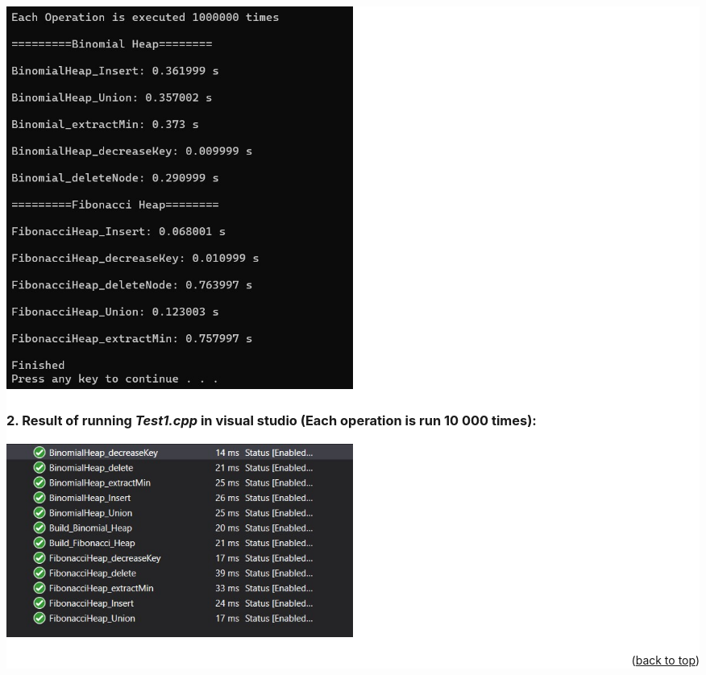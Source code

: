 <img src=".\ScreenShots\output.jpg" height=50% width=50%>

### 2. Result of running ___Test1.cpp___ in visual studio (Each operation is run 10 000 times):

<img src=".\ScreenShots\testCases.jpg" height=50% width=50%>

<p align="right">(<a href="#top">back to top</a>)</p>